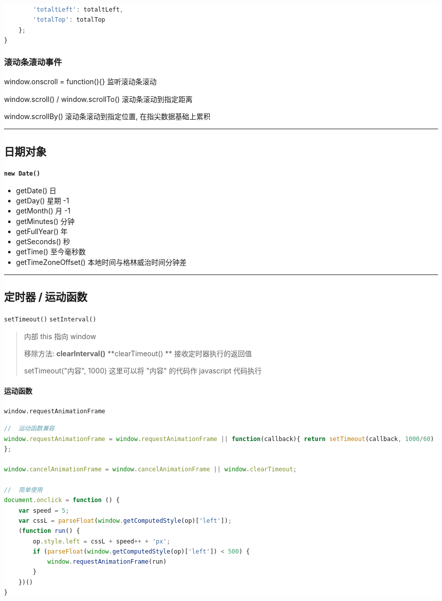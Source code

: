 ```javascript
        'totaltLeft': totaltLeft,
        'totalTop': totalTop
    };
}


```

### 滚动条滚动事件

window.onscroll = function(){}	监听滚动条滚动

window.scroll() / window.scrollTo()  滚动条滚动到指定距离

window.scrollBy()  滚动条滚动到指定位置, 在指尖数据基础上累积

------

## 日期**对象**

**`new Date()`** 

- getDate()   日
- getDay()    星期 -1 
- getMonth()   月 -1
- getMinutes()  分钟
- getFullYear()   年
- getSeconds()  秒
- getTime()   至今毫秒数
- getTimeZoneOffset()  本地时间与格林威治时间分钟差

------

## 定时器 / 运动函数

`setTimeout()`  `setInterval()`

> 内部 this 指向 window
>
> 移除方法: **clearInterval()**  **clearTimeout() ** 接收定时器执行的返回值
>
> setTimeout("内容", 1000)  这里可以将 "内容" 的代码作 javascript 代码执行

#### 运动函数

`window.requestAnimationFrame` 

```javascript
//	运动函数兼容
window.requestAnimationFrame = window.requestAnimationFrame || function(callback){ return setTimeout(callback, 1000/60) };

window.cancelAnimationFrame = window.cancelAnimationFrame || window.clearTimeout;

//	简单使用
document.onclick = function () {
    var speed = 5;
    var cssL = parseFloat(window.getComputedStyle(op)['left']);
    (function run() {
        op.style.left = cssL + speed++ + 'px';
        if (parseFloat(window.getComputedStyle(op)['left']) < 500) {
            window.requestAnimationFrame(run)
        }
    })()
}

```